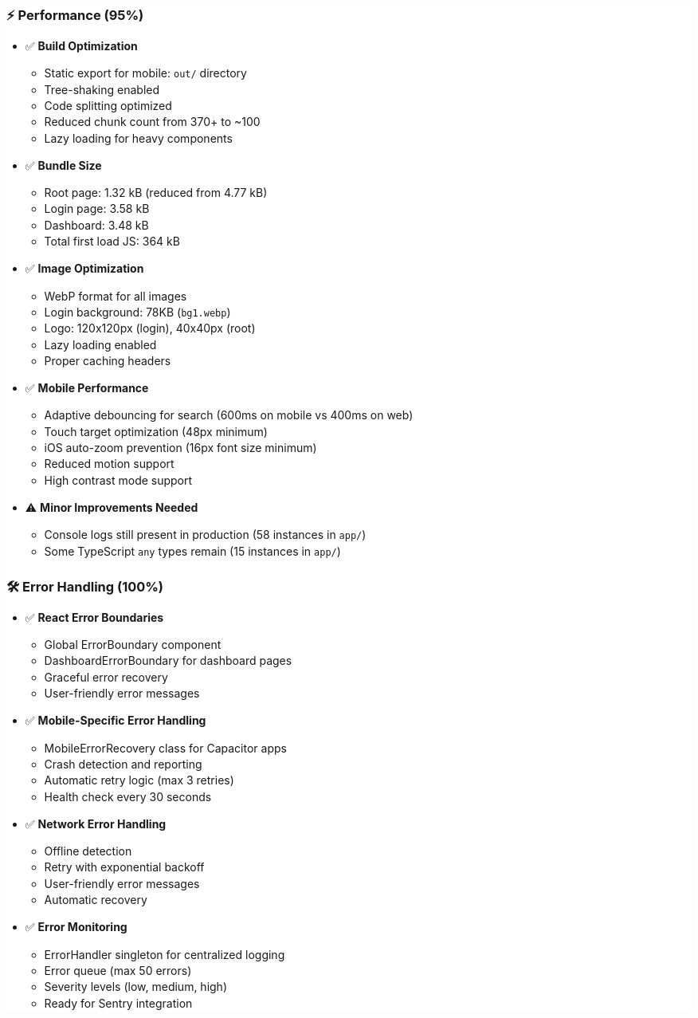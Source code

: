 ### ⚡ Performance (95%)
- ✅ **Build Optimization**
  - Static export for mobile: `out/` directory
  - Tree-shaking enabled
  - Code splitting optimized
  - Reduced chunk count from 370+ to ~100
  - Lazy loading for heavy components

- ✅ **Bundle Size**
  - Root page: 1.32 kB (reduced from 4.77 kB)
  - Login page: 3.58 kB
  - Dashboard: 3.48 kB
  - Total first load JS: 364 kB

- ✅ **Image Optimization**
  - WebP format for all images
  - Login background: 78KB (`bg1.webp`)
  - Logo: 120x120px (login), 40x40px (root)
  - Lazy loading enabled
  - Proper caching headers

- ✅ **Mobile Performance**
  - Adaptive debouncing for search (600ms on mobile vs 400ms on web)
  - Touch target optimization (48px minimum)
  - iOS auto-zoom prevention (16px font size minimum)
  - Reduced motion support
  - High contrast mode support

- ⚠️ **Minor Improvements Needed**
  - Console logs still present in production (58 instances in `app/`)
  - Some TypeScript `any` types remain (15 instances in `app/`)

### 🛠️ Error Handling (100%)
- ✅ **React Error Boundaries**
  - Global ErrorBoundary component
  - DashboardErrorBoundary for dashboard pages
  - Graceful error recovery
  - User-friendly error messages

- ✅ **Mobile-Specific Error Handling**
  - MobileErrorRecovery class for Capacitor apps
  - Crash detection and reporting
  - Automatic retry logic (max 3 retries)
  - Health check every 30 seconds

- ✅ **Network Error Handling**
  - Offline detection
  - Retry with exponential backoff
  - User-friendly error messages
  - Automatic recovery

- ✅ **Error Monitoring**
  - ErrorHandler singleton for centralized logging
  - Error queue (max 50 errors)
  - Severity levels (low, medium, high)
  - Ready for Sentry integration
